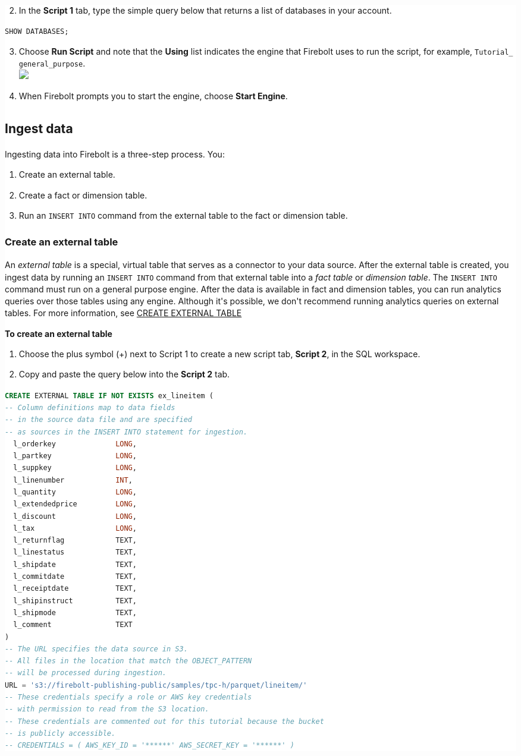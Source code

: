 2. In the **Script 1** tab, type the simple query below that returns a list of databases in your account.  
```sql
SHOW DATABASES;
```  

3. Choose **Run Script** and note that the **Using** list indicates the engine that Firebolt uses to run the script, for example, `Tutorial_general_purpose`.  
![](assets/images/2021-09-13_9-35-31.png)  

4. When Firebolt prompts you to start the engine, choose **Start Engine**.

## Ingest data
Ingesting data into Firebolt is a three-step process. You:

1. Create an external table.  

2. Create a fact or dimension table.  

3. Run an `INSERT INTO` command from the external table to the fact or dimension table.

### Create an external table
An *external table* is a special, virtual table that serves as a connector to your data source. After the external table is created, you ingest data by running an `INSERT INTO` command from that external table into a *fact table* or *dimension table*. The `INSERT INTO` command must run on a general purpose engine. After the data is available in fact and dimension tables, you can run analytics queries over those tables using any engine. Although it's possible, we don't recommend running analytics queries on external tables. For more information, see [CREATE EXTERNAL TABLE](/sql-reference/ddl-commands.md#create-external-table)

**To create an external table**
1. Choose the plus symbol (+) next to Script 1 to create a new script tab, **Script 2**, in the SQL workspace.

2. Copy and paste the query below into the **Script 2** tab.
```sql
CREATE EXTERNAL TABLE IF NOT EXISTS ex_lineitem (
-- Column definitions map to data fields
-- in the source data file and are specified
-- as sources in the INSERT INTO statement for ingestion.
  l_orderkey              LONG,
  l_partkey               LONG,
  l_suppkey               LONG,
  l_linenumber            INT,
  l_quantity              LONG,
  l_extendedprice         LONG,
  l_discount              LONG,
  l_tax                   LONG,
  l_returnflag            TEXT,
  l_linestatus            TEXT,
  l_shipdate              TEXT,
  l_commitdate            TEXT,
  l_receiptdate           TEXT,
  l_shipinstruct          TEXT,
  l_shipmode              TEXT,
  l_comment               TEXT
)
-- The URL specifies the data source in S3.
-- All files in the location that match the OBJECT_PATTERN
-- will be processed during ingestion.
URL = 's3://firebolt-publishing-public/samples/tpc-h/parquet/lineitem/'
-- These credentials specify a role or AWS key credentials
-- with permission to read from the S3 location.
-- These credentials are commented out for this tutorial because the bucket
-- is publicly accessible.
-- CREDENTIALS = ( AWS_KEY_ID = '******' AWS_SECRET_KEY = '******' )
```